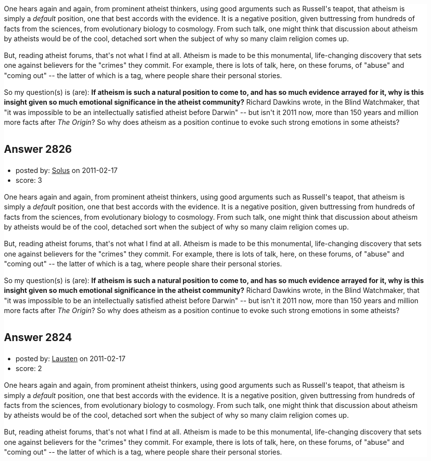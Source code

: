 One hears again and again, from prominent atheist thinkers, using good arguments such as Russell's teapot, that atheism is simply a _default_ position, one that best accords with the evidence.  It is a negative position, given buttressing from hundreds of facts from the sciences, from evolutionary biology to cosmology.  From such talk, one might think that discussion about atheism by atheists would be of the cool, detached sort when the subject of why so many claim religion comes up.

But, reading atheist forums, that's not what I find at all.   Atheism is made to be this monumental, life-changing discovery that sets one against believers for the "crimes" they commit.  For example, there is lots of talk, here, on these forums, of "abuse" and "coming out" -- the latter of which is a tag, where people share their personal stories.

So my question(s) is (are):  **If atheism is such a natural position to come to, and has so much evidence arrayed for it, why is this insight given so much emotional significance in the atheist community?** Richard Dawkins wrote, in the Blind Watchmaker, that "it was impossible to be an intellectually satisfied atheist before Darwin" -- but isn't it 2011 now, more than 150 years and million more facts after _The Origin_? So why does atheism as a position continue to evoke such strong emotions in some atheists?


## Answer 2826

- posted by: [Solus](https://stackexchange.com/users/-1/658-solus) on 2011-02-17
- score: 3

One hears again and again, from prominent atheist thinkers, using good arguments such as Russell's teapot, that atheism is simply a _default_ position, one that best accords with the evidence.  It is a negative position, given buttressing from hundreds of facts from the sciences, from evolutionary biology to cosmology.  From such talk, one might think that discussion about atheism by atheists would be of the cool, detached sort when the subject of why so many claim religion comes up.

But, reading atheist forums, that's not what I find at all.   Atheism is made to be this monumental, life-changing discovery that sets one against believers for the "crimes" they commit.  For example, there is lots of talk, here, on these forums, of "abuse" and "coming out" -- the latter of which is a tag, where people share their personal stories.

So my question(s) is (are):  **If atheism is such a natural position to come to, and has so much evidence arrayed for it, why is this insight given so much emotional significance in the atheist community?** Richard Dawkins wrote, in the Blind Watchmaker, that "it was impossible to be an intellectually satisfied atheist before Darwin" -- but isn't it 2011 now, more than 150 years and million more facts after _The Origin_? So why does atheism as a position continue to evoke such strong emotions in some atheists?


## Answer 2824

- posted by: [Lausten](https://stackexchange.com/users/-1/584-lausten) on 2011-02-17
- score: 2

One hears again and again, from prominent atheist thinkers, using good arguments such as Russell's teapot, that atheism is simply a _default_ position, one that best accords with the evidence.  It is a negative position, given buttressing from hundreds of facts from the sciences, from evolutionary biology to cosmology.  From such talk, one might think that discussion about atheism by atheists would be of the cool, detached sort when the subject of why so many claim religion comes up.

But, reading atheist forums, that's not what I find at all.   Atheism is made to be this monumental, life-changing discovery that sets one against believers for the "crimes" they commit.  For example, there is lots of talk, here, on these forums, of "abuse" and "coming out" -- the latter of which is a tag, where people share their personal stories.
